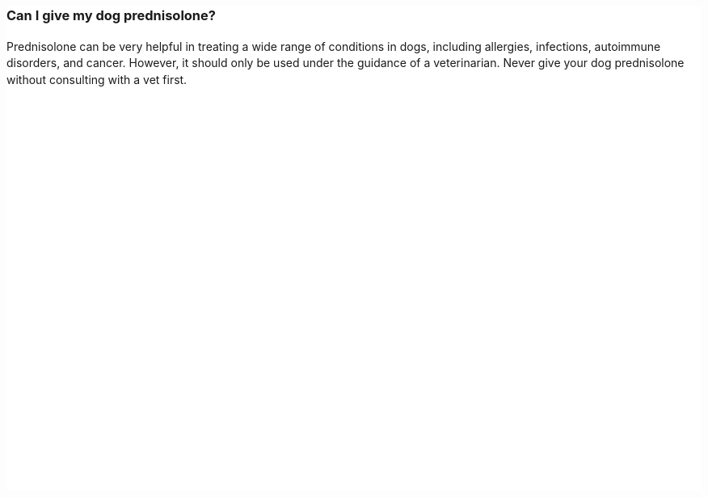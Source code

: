 <h3>Can I give my dog prednisolone?</h3>

<p>Prednisolone can be very helpful in treating a wide range of conditions in dogs, including allergies, infections, autoimmune disorders, and cancer. However, it should only be used under the guidance of a veterinarian. Never give your dog prednisolone without consulting with a vet first.</p>

<div style="position: relative; padding-bottom: 56.25%; overflow: hidden"><iframe src="https://www.youtube.com/embed/hQQ1DLc_UWc" frameborder="0" allow="accelerometer; autoplay; clipboard-write; encrypted-media; gyroscope; picture-in-picture; web-share" allowfullscreen style="position: absolute; top: 0; left: 0; width: 100%; height: 100%;"></iframe>
</div>
